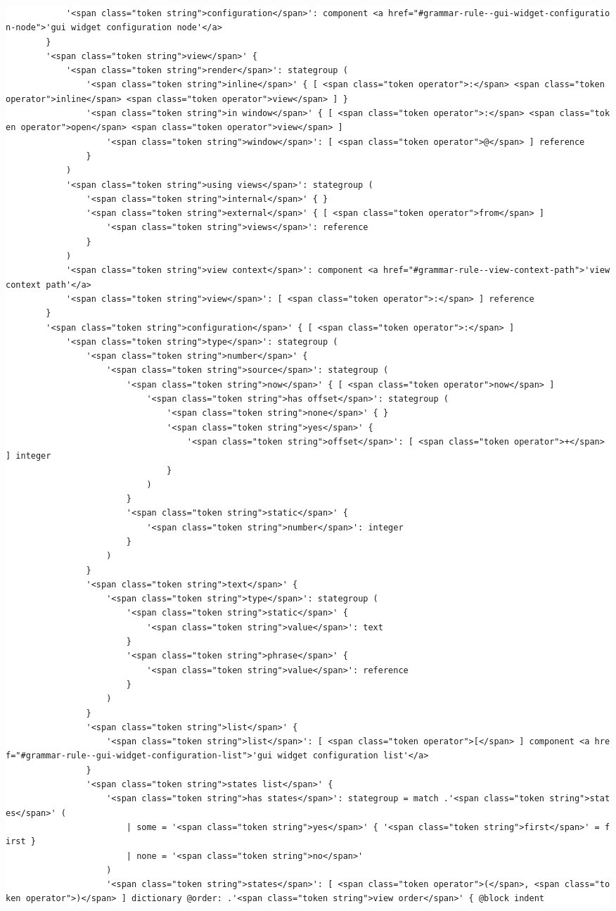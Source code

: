 				'<span class="token string">configuration</span>': component <a href="#grammar-rule--gui-widget-configuration-node">'gui widget configuration node'</a>
			}
			'<span class="token string">view</span>' {
				'<span class="token string">render</span>': stategroup (
					'<span class="token string">inline</span>' { [ <span class="token operator">:</span> <span class="token operator">inline</span> <span class="token operator">view</span> ] }
					'<span class="token string">in window</span>' { [ <span class="token operator">:</span> <span class="token operator">open</span> <span class="token operator">view</span> ]
						'<span class="token string">window</span>': [ <span class="token operator">@</span> ] reference
					}
				)
				'<span class="token string">using views</span>': stategroup (
					'<span class="token string">internal</span>' { }
					'<span class="token string">external</span>' { [ <span class="token operator">from</span> ]
						'<span class="token string">views</span>': reference
					}
				)
				'<span class="token string">view context</span>': component <a href="#grammar-rule--view-context-path">'view context path'</a>
				'<span class="token string">view</span>': [ <span class="token operator">:</span> ] reference
			}
			'<span class="token string">configuration</span>' { [ <span class="token operator">:</span> ]
				'<span class="token string">type</span>': stategroup (
					'<span class="token string">number</span>' {
						'<span class="token string">source</span>': stategroup (
							'<span class="token string">now</span>' { [ <span class="token operator">now</span> ]
								'<span class="token string">has offset</span>': stategroup (
									'<span class="token string">none</span>' { }
									'<span class="token string">yes</span>' {
										'<span class="token string">offset</span>': [ <span class="token operator">+</span> ] integer
									}
								)
							}
							'<span class="token string">static</span>' {
								'<span class="token string">number</span>': integer
							}
						)
					}
					'<span class="token string">text</span>' {
						'<span class="token string">type</span>': stategroup (
							'<span class="token string">static</span>' {
								'<span class="token string">value</span>': text
							}
							'<span class="token string">phrase</span>' {
								'<span class="token string">value</span>': reference
							}
						)
					}
					'<span class="token string">list</span>' {
						'<span class="token string">list</span>': [ <span class="token operator">[</span> ] component <a href="#grammar-rule--gui-widget-configuration-list">'gui widget configuration list'</a>
					}
					'<span class="token string">states list</span>' {
						'<span class="token string">has states</span>': stategroup = match .'<span class="token string">states</span>' (
							| some = '<span class="token string">yes</span>' { '<span class="token string">first</span>' = first }
							| none = '<span class="token string">no</span>'
						)
						'<span class="token string">states</span>': [ <span class="token operator">(</span>, <span class="token operator">)</span> ] dictionary @order: .'<span class="token string">view order</span>' { @block indent